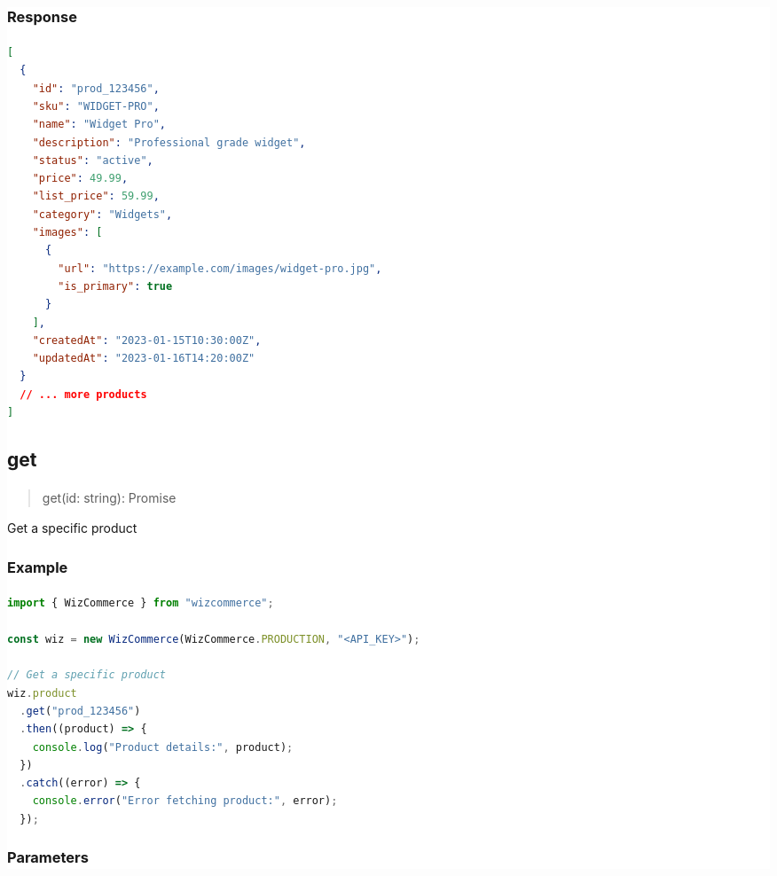 ### Response

```json
[
  {
    "id": "prod_123456",
    "sku": "WIDGET-PRO",
    "name": "Widget Pro",
    "description": "Professional grade widget",
    "status": "active",
    "price": 49.99,
    "list_price": 59.99,
    "category": "Widgets",
    "images": [
      {
        "url": "https://example.com/images/widget-pro.jpg",
        "is_primary": true
      }
    ],
    "createdAt": "2023-01-15T10:30:00Z",
    "updatedAt": "2023-01-16T14:20:00Z"
  }
  // ... more products
]
```

## get

> get(id: string): Promise<ProductDetailsResponse>

Get a specific product

### Example

```typescript
import { WizCommerce } from "wizcommerce";

const wiz = new WizCommerce(WizCommerce.PRODUCTION, "<API_KEY>");

// Get a specific product
wiz.product
  .get("prod_123456")
  .then((product) => {
    console.log("Product details:", product);
  })
  .catch((error) => {
    console.error("Error fetching product:", error);
  });
```

### Parameters

